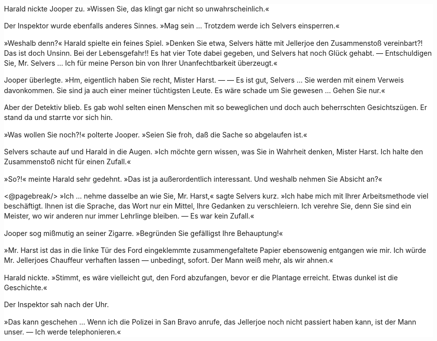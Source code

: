 Harald nickte Jooper zu. »Wissen Sie, das klingt gar
nicht so unwahrscheinlich.«

Der Inspektor wurde ebenfalls anderes Sinnes. »Mag
sein … Trotzdem werde ich Selvers einsperren.«

»Weshalb denn?« Harald spielte ein feines Spiel. »Denken
Sie etwa, Selvers hätte mit Jellerjoe den Zusammenstoß
vereinbart?! Das ist doch Unsinn. Bei der Lebensgefahr!!
Es hat vier Tote dabei gegeben, und Selvers hat noch
Glück gehabt. — Entschuldigen Sie, Mr. Selvers … Ich
für meine Person bin von Ihrer Unanfechtbarkeit überzeugt.«

Jooper überlegte. »Hm, eigentlich haben Sie recht, Mister
Harst. — — Es ist gut, Selvers … Sie werden mit
einem Verweis davonkommen. Sie sind ja auch einer meiner
tüchtigsten Leute. Es wäre schade um Sie gewesen …
Gehen Sie nur.«

Aber der Detektiv blieb. Es gab wohl selten einen
Menschen mit so beweglichen und doch auch beherrschten
Gesichtszügen. Er stand da und starrte vor sich hin.

»Was wollen Sie noch?!« polterte Jooper. »Seien Sie
froh, daß die Sache so abgelaufen ist.«

Selvers schaute auf und Harald in die Augen. »Ich
möchte gern wissen, was Sie in Wahrheit denken, Mister
Harst. Ich halte den Zusammenstoß nicht für einen Zufall.«

»So?!« meinte Harald sehr gedehnt. »Das ist ja außerordentlich
interessant. Und weshalb nehmen Sie Absicht an?«

<@pagebreak/>
»Ich … nehme dasselbe an wie Sie, Mr. Harst,«
sagte Selvers kurz. »Ich habe mich mit Ihrer Arbeitsmethode
viel beschäftigt. Ihnen ist die Sprache, das Wort
nur ein Mittel, Ihre Gedanken zu verschleiern. Ich verehre
Sie, denn Sie sind ein Meister, wo wir anderen nur immer
Lehrlinge bleiben. — Es war kein Zufall.«

Jooper sog mißmutig an seiner Zigarre. »Begründen Sie
gefälligst Ihre Behauptung!«

»Mr. Harst ist das in die linke Tür des Ford eingeklemmte
zusammengefaltete Papier ebensowenig entgangen
wie mir. Ich würde Mr. Jellerjoes Chauffeur verhaften
lassen — unbedingt, sofort. Der Mann weiß mehr, als wir
ahnen.«

Harald nickte. »Stimmt, es wäre vielleicht gut, den
Ford abzufangen, bevor er die Plantage erreicht. Etwas
dunkel ist die Geschichte.«

Der Inspektor sah nach der Uhr.

»Das kann geschehen … Wenn ich die Polizei in
San Bravo anrufe, das Jellerjoe noch nicht passiert haben
kann, ist der Mann unser. — Ich werde telephonieren.«
